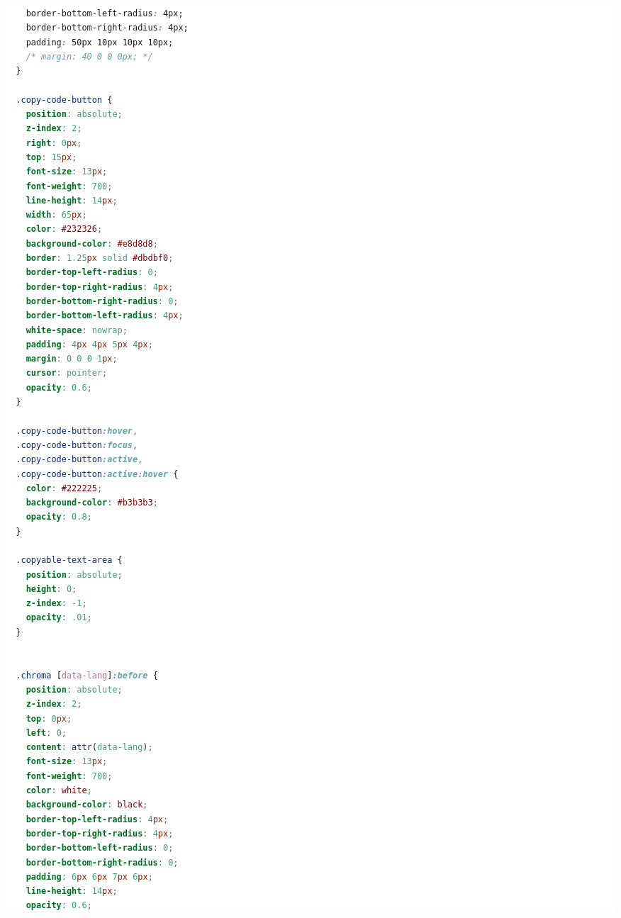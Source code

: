 ```CSS:copy-code-button.css 
    border-bottom-left-radius: 4px;
    border-bottom-right-radius: 4px;
    padding: 50px 10px 10px 10px;
    /* margin: 40 0 0 0px; */
  }
  
  .copy-code-button {
    position: absolute;
    z-index: 2;
    right: 0px;
    top: 15px;
    font-size: 13px;
    font-weight: 700;
    line-height: 14px;
    width: 65px;
    color: #232326;
    background-color: #e8d8d8;
    border: 1.25px solid #dbdbf0;
    border-top-left-radius: 0;
    border-top-right-radius: 4px;
    border-bottom-right-radius: 0;
    border-bottom-left-radius: 4px;
    white-space: nowrap;
    padding: 4px 4px 5px 4px;
    margin: 0 0 0 1px;
    cursor: pointer;
    opacity: 0.6;
  }
  
  .copy-code-button:hover,
  .copy-code-button:focus,
  .copy-code-button:active,
  .copy-code-button:active:hover {
    color: #222225;
    background-color: #b3b3b3;
    opacity: 0.8;
  }
  
  .copyable-text-area {
    position: absolute;
    height: 0;
    z-index: -1;
    opacity: .01;
  }
  
  
  .chroma [data-lang]:before {
    position: absolute;
    z-index: 2;
    top: 0px;
    left: 0;
    content: attr(data-lang);
    font-size: 13px;
    font-weight: 700;
    color: white;
    background-color: black;
    border-top-left-radius: 4px;
    border-top-right-radius: 4px;
    border-bottom-left-radius: 0;
    border-bottom-right-radius: 0;
    padding: 6px 6px 7px 6px;
    line-height: 14px;
    opacity: 0.6;
```

[^*]: [Reference for the code clock](https://gohugo.io/content-management/syntax-highlighting/#highlighting-in-code-fences) 
[^1]: [Reference for the copy button](https://codepen.io/a-luna/pen/JjYrejL) 
[^2]: [Reference for the Back-to-top button](https://www.ariesme.com/posts/2019/add_go_top_button_for_hugo/) 
[^emoji]: [Reference for the inline emoji shortcut](https://errlogs.gitlab.io/post/hugo/shortcode-emoji/) 
[^表情包]: [Reference for the 表情包](https://www.xuanmo.xin/details/1827) 
